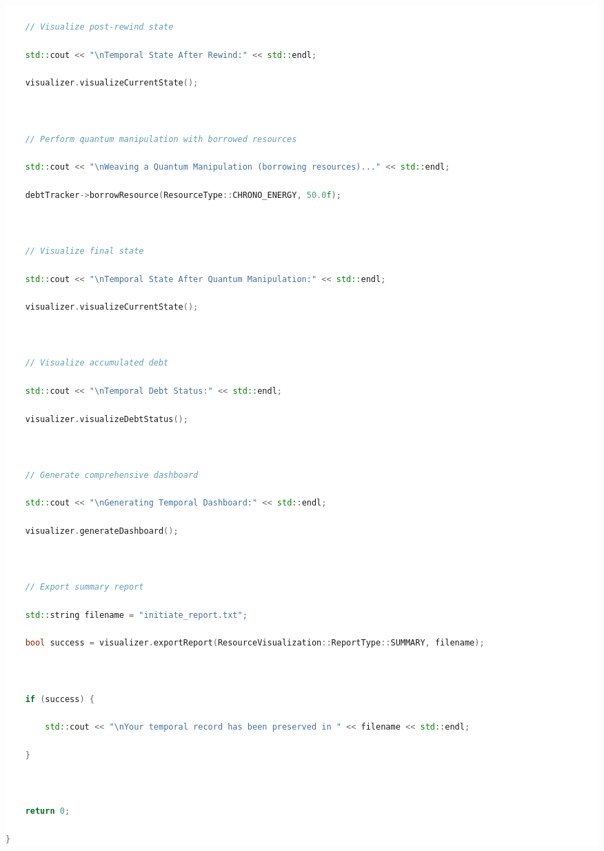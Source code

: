 ```cpp

    // Visualize post-rewind state

    std::cout << "\nTemporal State After Rewind:" << std::endl;

    visualizer.visualizeCurrentState();

    

    // Perform quantum manipulation with borrowed resources

    std::cout << "\nWeaving a Quantum Manipulation (borrowing resources)..." << std::endl;

    debtTracker->borrowResource(ResourceType::CHRONO_ENERGY, 50.0f);

    

    // Visualize final state

    std::cout << "\nTemporal State After Quantum Manipulation:" << std::endl;

    visualizer.visualizeCurrentState();

    

    // Visualize accumulated debt

    std::cout << "\nTemporal Debt Status:" << std::endl;

    visualizer.visualizeDebtStatus();

    

    // Generate comprehensive dashboard

    std::cout << "\nGenerating Temporal Dashboard:" << std::endl;

    visualizer.generateDashboard();

    

    // Export summary report

    std::string filename = "initiate_report.txt";

    bool success = visualizer.exportReport(ResourceVisualization::ReportType::SUMMARY, filename);

    

    if (success) {

        std::cout << "\nYour temporal record has been preserved in " << filename << std::endl;

    }

    

    return 0;

}

```
